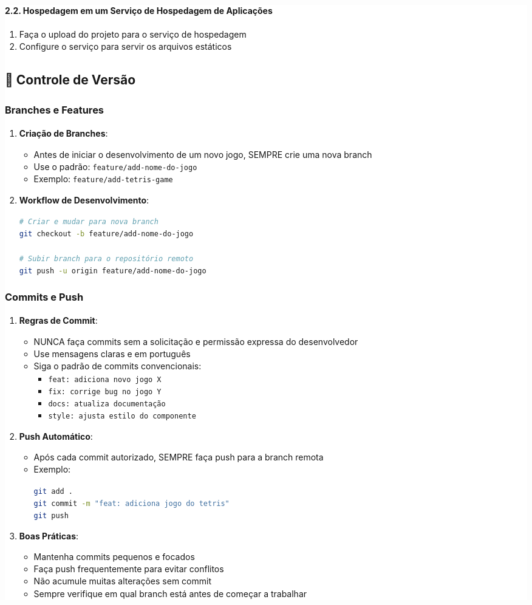 #### 2.2. Hospedagem em um Serviço de Hospedagem de Aplicações

1. Faça o upload do projeto para o serviço de hospedagem
2. Configure o serviço para servir os arquivos estáticos

## 🔄 Controle de Versão

### Branches e Features

1. **Criação de Branches**:
   - Antes de iniciar o desenvolvimento de um novo jogo, SEMPRE crie uma nova branch
   - Use o padrão: `feature/add-nome-do-jogo`
   - Exemplo: `feature/add-tetris-game`

2. **Workflow de Desenvolvimento**:
   ```bash
   # Criar e mudar para nova branch
   git checkout -b feature/add-nome-do-jogo

   # Subir branch para o repositório remoto
   git push -u origin feature/add-nome-do-jogo
   ```

### Commits e Push

1. **Regras de Commit**:
   - NUNCA faça commits sem a solicitação e permissão expressa do desenvolvedor
   - Use mensagens claras e em português
   - Siga o padrão de commits convencionais:
     - `feat: adiciona novo jogo X`
     - `fix: corrige bug no jogo Y`
     - `docs: atualiza documentação`
     - `style: ajusta estilo do componente`

2. **Push Automático**:
   - Após cada commit autorizado, SEMPRE faça push para a branch remota
   - Exemplo:
     ```bash
     git add .
     git commit -m "feat: adiciona jogo do tetris"
     git push
     ```

3. **Boas Práticas**:
   - Mantenha commits pequenos e focados
   - Faça push frequentemente para evitar conflitos
   - Não acumule muitas alterações sem commit
   - Sempre verifique em qual branch está antes de começar a trabalhar

